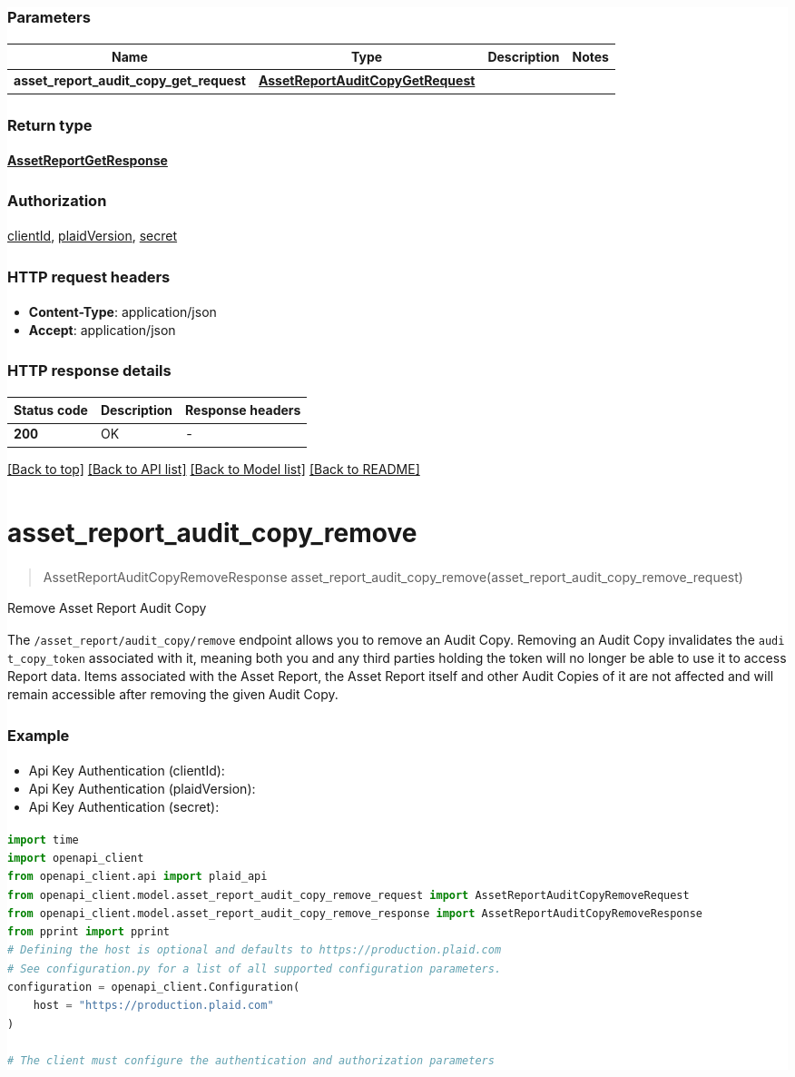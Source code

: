 
### Parameters

Name | Type | Description  | Notes
------------- | ------------- | ------------- | -------------
 **asset_report_audit_copy_get_request** | [**AssetReportAuditCopyGetRequest**](AssetReportAuditCopyGetRequest.md)|  |

### Return type

[**AssetReportGetResponse**](AssetReportGetResponse.md)

### Authorization

[clientId](../README.md#clientId), [plaidVersion](../README.md#plaidVersion), [secret](../README.md#secret)

### HTTP request headers

 - **Content-Type**: application/json
 - **Accept**: application/json


### HTTP response details

| Status code | Description | Response headers |
|-------------|-------------|------------------|
**200** | OK |  -  |

[[Back to top]](#) [[Back to API list]](../README.md#documentation-for-api-endpoints) [[Back to Model list]](../README.md#documentation-for-models) [[Back to README]](../README.md)

# **asset_report_audit_copy_remove**
> AssetReportAuditCopyRemoveResponse asset_report_audit_copy_remove(asset_report_audit_copy_remove_request)

Remove Asset Report Audit Copy

The `/asset_report/audit_copy/remove` endpoint allows you to remove an Audit Copy. Removing an Audit Copy invalidates the `audit_copy_token` associated with it, meaning both you and any third parties holding the token will no longer be able to use it to access Report data. Items associated with the Asset Report, the Asset Report itself and other Audit Copies of it are not affected and will remain accessible after removing the given Audit Copy.

### Example

* Api Key Authentication (clientId):
* Api Key Authentication (plaidVersion):
* Api Key Authentication (secret):

```python
import time
import openapi_client
from openapi_client.api import plaid_api
from openapi_client.model.asset_report_audit_copy_remove_request import AssetReportAuditCopyRemoveRequest
from openapi_client.model.asset_report_audit_copy_remove_response import AssetReportAuditCopyRemoveResponse
from pprint import pprint
# Defining the host is optional and defaults to https://production.plaid.com
# See configuration.py for a list of all supported configuration parameters.
configuration = openapi_client.Configuration(
    host = "https://production.plaid.com"
)

# The client must configure the authentication and authorization parameters
```